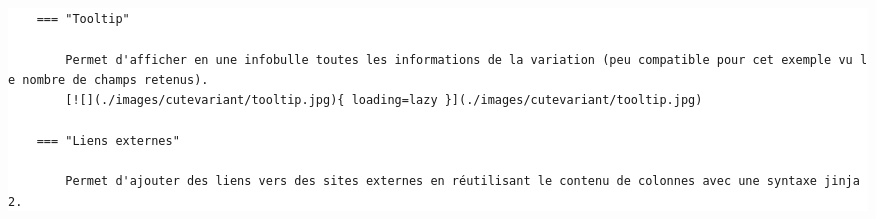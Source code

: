         === "Tooltip"

            Permet d'afficher en une infobulle toutes les informations de la variation (peu compatible pour cet exemple vu le nombre de champs retenus).  
            [![](./images/cutevariant/tooltip.jpg){ loading=lazy }](./images/cutevariant/tooltip.jpg)

        === "Liens externes"

            Permet d'ajouter des liens vers des sites externes en réutilisant le contenu de colonnes avec une syntaxe jinja2.  